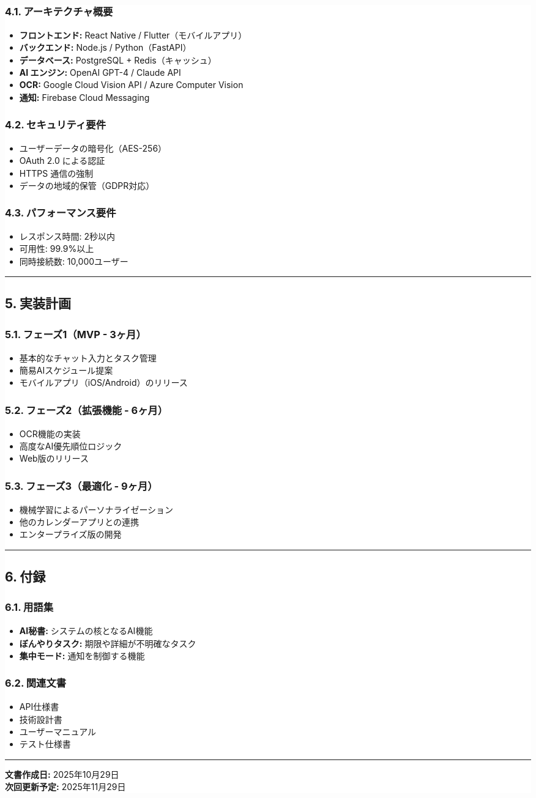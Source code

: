 ### 4.1. アーキテクチャ概要
* **フロントエンド:** React Native / Flutter（モバイルアプリ）
* **バックエンド:** Node.js / Python（FastAPI）
* **データベース:** PostgreSQL + Redis（キャッシュ）
* **AI エンジン:** OpenAI GPT-4 / Claude API
* **OCR:** Google Cloud Vision API / Azure Computer Vision
* **通知:** Firebase Cloud Messaging

### 4.2. セキュリティ要件
* ユーザーデータの暗号化（AES-256）
* OAuth 2.0 による認証
* HTTPS 通信の強制
* データの地域的保管（GDPR対応）

### 4.3. パフォーマンス要件
* レスポンス時間: 2秒以内
* 可用性: 99.9%以上
* 同時接続数: 10,000ユーザー

---

## 5. 実装計画

### 5.1. フェーズ1（MVP - 3ヶ月）
* 基本的なチャット入力とタスク管理
* 簡易AIスケジュール提案
* モバイルアプリ（iOS/Android）のリリース

### 5.2. フェーズ2（拡張機能 - 6ヶ月）
* OCR機能の実装
* 高度なAI優先順位ロジック
* Web版のリリース

### 5.3. フェーズ3（最適化 - 9ヶ月）
* 機械学習によるパーソナライゼーション
* 他のカレンダーアプリとの連携
* エンタープライズ版の開発

---

## 6. 付録

### 6.1. 用語集
* **AI秘書:** システムの核となるAI機能
* **ぼんやりタスク:** 期限や詳細が不明確なタスク
* **集中モード:** 通知を制御する機能

### 6.2. 関連文書
* API仕様書
* 技術設計書
* ユーザーマニュアル
* テスト仕様書

---

**文書作成日:** 2025年10月29日  
**次回更新予定:** 2025年11月29日
